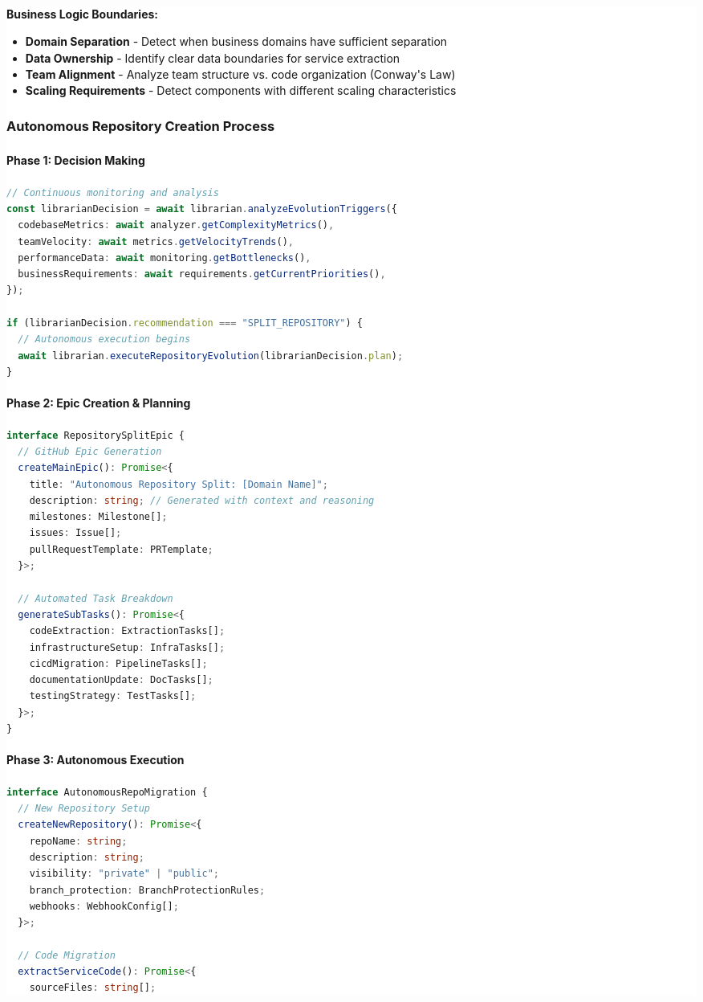 **Business Logic Boundaries:**

- **Domain Separation** - Detect when business domains have sufficient separation
- **Data Ownership** - Identify clear data boundaries for service extraction
- **Team Alignment** - Analyze team structure vs. code organization (Conway's Law)
- **Scaling Requirements** - Detect components with different scaling characteristics

### Autonomous Repository Creation Process

#### Phase 1: Decision Making

```typescript
// Continuous monitoring and analysis
const librarianDecision = await librarian.analyzeEvolutionTriggers({
  codebaseMetrics: await analyzer.getComplexityMetrics(),
  teamVelocity: await metrics.getVelocityTrends(),
  performanceData: await monitoring.getBottlenecks(),
  businessRequirements: await requirements.getCurrentPriorities(),
});

if (librarianDecision.recommendation === "SPLIT_REPOSITORY") {
  // Autonomous execution begins
  await librarian.executeRepositoryEvolution(librarianDecision.plan);
}
```

#### Phase 2: Epic Creation & Planning

```typescript
interface RepositorySplitEpic {
  // GitHub Epic Generation
  createMainEpic(): Promise<{
    title: "Autonomous Repository Split: [Domain Name]";
    description: string; // Generated with context and reasoning
    milestones: Milestone[];
    issues: Issue[];
    pullRequestTemplate: PRTemplate;
  }>;

  // Automated Task Breakdown
  generateSubTasks(): Promise<{
    codeExtraction: ExtractionTasks[];
    infrastructureSetup: InfraTasks[];
    cicdMigration: PipelineTasks[];
    documentationUpdate: DocTasks[];
    testingStrategy: TestTasks[];
  }>;
}
```

#### Phase 3: Autonomous Execution

```typescript
interface AutonomousRepoMigration {
  // New Repository Setup
  createNewRepository(): Promise<{
    repoName: string;
    description: string;
    visibility: "private" | "public";
    branch_protection: BranchProtectionRules;
    webhooks: WebhookConfig[];
  }>;

  // Code Migration
  extractServiceCode(): Promise<{
    sourceFiles: string[];
```